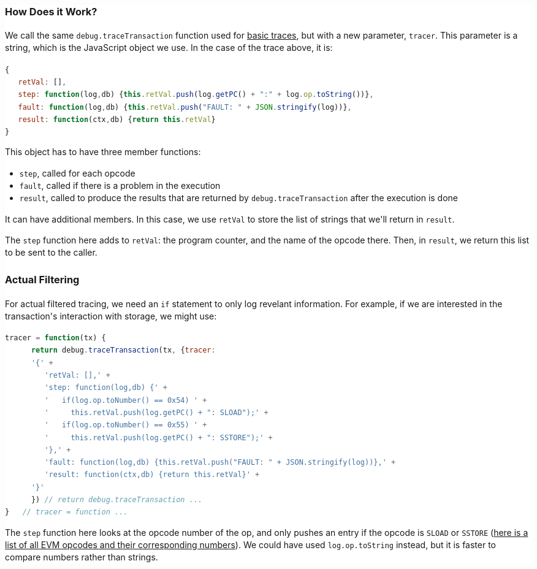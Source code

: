 ### How Does it Work?

We call the same `debug.traceTransaction` function used for [basic traces](#basic-traces), but with a new parameter, `tracer`. This parameter is a string, which is the JavaScript object we use. In the case of the trace above, it is:

```js
{
   retVal: [],
   step: function(log,db) {this.retVal.push(log.getPC() + ":" + log.op.toString())},
   fault: function(log,db) {this.retVal.push("FAULT: " + JSON.stringify(log))},
   result: function(ctx,db) {return this.retVal}
}
```

This object has to have three member functions:

- `step`, called for each opcode
- `fault`, called if there is a problem in the execution
- `result`, called to produce the results that are returned by `debug.traceTransaction` after the execution is done

It can have additional members. In this case, we use `retVal` to store the list of strings that we'll return in `result`.

The `step` function here adds to `retVal`: the program counter, and the name of the opcode there. Then, in `result`, we return this list to be sent to the caller.

### Actual Filtering

For actual filtered tracing, we need an `if` statement to only log revelant information. For example, if we are interested in the transaction's interaction with storage, we might use:

```js
tracer = function(tx) {
      return debug.traceTransaction(tx, {tracer:
      '{' +
         'retVal: [],' +
         'step: function(log,db) {' +
         '   if(log.op.toNumber() == 0x54) ' +
         '     this.retVal.push(log.getPC() + ": SLOAD");' +
         '   if(log.op.toNumber() == 0x55) ' +
         '     this.retVal.push(log.getPC() + ": SSTORE");' +
         '},' +
         'fault: function(log,db) {this.retVal.push("FAULT: " + JSON.stringify(log))},' +
         'result: function(ctx,db) {return this.retVal}' +
      '}'
      }) // return debug.traceTransaction ...
}   // tracer = function ...
```

The `step` function here looks at the opcode number of the op, and only pushes an entry if the opcode is `SLOAD` or `SSTORE` ([here is a list of all EVM opcodes and their corresponding numbers](https://github.com/wolflo/evm-opcodes/)). We could have used `log.op.toString` instead, but it is faster to compare numbers rather than strings.
